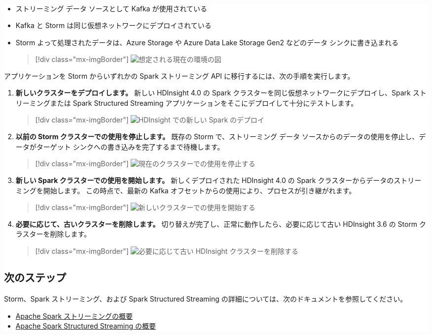 * ストリーミング データ ソースとして Kafka が使用されている
* Kafka と Storm は同じ仮想ネットワークにデプロイされている
* Storm よって処理されたデータは、Azure Storage や Azure Data Lake Storage Gen2 などのデータ シンクに書き込まれる

    > [!div class="mx-imgBorder"]
    > ![想定される現在の環境の図](./media/migrate-storm-to-spark/presumed-current-environment.png)

アプリケーションを Storm からいずれかの Spark ストリーミング API に移行するには、次の手順を実行します。

1. **新しいクラスターをデプロイします。** 新しい HDInsight 4.0 の Spark クラスターを同じ仮想ネットワークにデプロイし、Spark ストリーミングまたは Spark Structured Streaming アプリケーションをそこにデプロイして十分にテストします。

    > [!div class="mx-imgBorder"]
    > ![HDInsight での新しい Spark のデプロイ](./media/migrate-storm-to-spark/new-spark-deployment.png)

1. **以前の Storm クラスターでの使用を停止します。** 既存の Storm で、ストリーミング データ ソースからのデータの使用を停止し、データがターゲット シンクへの書き込みを完了するまで待機します。

    > [!div class="mx-imgBorder"]
    > ![現在のクラスターでの使用を停止する](./media/migrate-storm-to-spark/stop-consuming-current-cluster.png)

1. **新しい Spark クラスターでの使用を開始します。** 新しくデプロイされた HDInsight 4.0 の Spark クラスターからデータのストリーミングを開始します。 この時点で、最新の Kafka オフセットからの使用により、プロセスが引き継がれます。

    > [!div class="mx-imgBorder"]
    > ![新しいクラスターでの使用を開始する](./media/migrate-storm-to-spark/start-consuming-new-cluster.png)

1. **必要に応じて、古いクラスターを削除します。** 切り替えが完了し、正常に動作したら、必要に応じて古い HDInsight 3.6 の Storm クラスターを削除します。

    > [!div class="mx-imgBorder"]
    > ![必要に応じて古い HDInsight クラスターを削除する](./media/migrate-storm-to-spark/remove-old-clusters1.png)

## <a name="next-steps"></a>次のステップ

Storm、Spark ストリーミング、および Spark Structured Streaming の詳細については、次のドキュメントを参照してください。

* [Apache Spark ストリーミングの概要](../spark/apache-spark-streaming-overview.md)
* [Apache Spark Structured Streaming の概要](../spark/apache-spark-structured-streaming-overview.md)